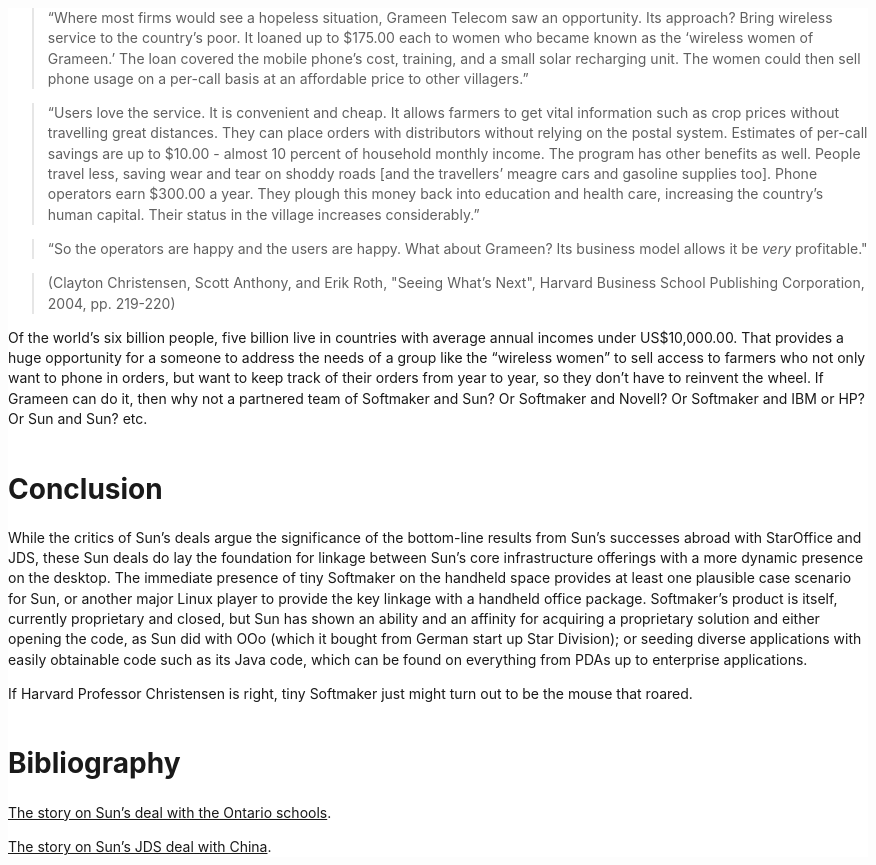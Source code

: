 
>“Where most firms would see a hopeless situation, Grameen Telecom saw an opportunity. Its approach? Bring wireless service to the country’s poor. It loaned up to $175.00 each to women who became known as the ‘wireless women of Grameen.’ The loan covered the mobile phone’s cost, training, and a small solar recharging unit. The women could then sell phone usage on a per-call basis at an affordable price to other villagers.”


>“Users love the service. It is convenient and cheap. It allows farmers to get vital information such as crop prices without travelling great distances. They can place orders with distributors without relying on the postal system. Estimates of per-call savings are up to $10.00 - almost 10 percent of household monthly income. The program has other benefits as well. People travel less, saving wear and tear on shoddy roads [and the travellers’ meagre cars and gasoline supplies too]. Phone operators earn $300.00 a year. They plough this money back into education and health care, increasing the country’s human capital. Their status in the village increases considerably.”


>“So the operators are happy and the users are happy. What about Grameen? Its business model allows it be _very_ profitable." 


>(Clayton Christensen, Scott Anthony, and Erik Roth, "Seeing What’s Next", Harvard Business School Publishing Corporation, 2004, pp. 219-220)

Of the world’s six billion people, five billion live in countries with average annual incomes under US$10,000.00. That provides a huge opportunity for a someone to address the needs of a group like the “wireless women” to sell access to farmers who not only want to phone in orders, but want to keep track of their orders from year to year, so they don’t have to reinvent the wheel. If Grameen can do it, then why not a partnered team of Softmaker and Sun? Or Softmaker and Novell? Or Softmaker and IBM or HP? Or Sun and Sun? etc. 


# Conclusion

While the critics of Sun’s deals argue the significance of the bottom-line results from Sun’s successes abroad with StarOffice and JDS, these Sun deals do lay the foundation for linkage between Sun’s core infrastructure offerings with a more dynamic presence on the desktop. The immediate presence of tiny Softmaker on the handheld space provides at least one plausible case scenario for Sun, or another major Linux player to provide the key linkage with a handheld office package. Softmaker’s product is itself, currently proprietary and closed, but Sun has shown an ability and an affinity for acquiring a proprietary solution and either opening the code, as Sun did with OOo (which it bought from German start up Star Division); or seeding diverse applications with easily obtainable code such as its Java code, which can be found on everything from PDAs up to enterprise applications. 

If Harvard Professor Christensen is right, tiny Softmaker just might turn out to be the mouse that roared. 


# Bibliography

[The story on Sun’s deal with the Ontario schools](http://www.zdnet.com.au/insight/toolkit/businessapps/opensource/0,39024866,39149910,00.htm).

[The story on Sun’s JDS deal with China](http://sfgate.com/cgi-bin/article.cgi?f=/c/a/2003/11/18/BUGRM34CUC1.DTL).


